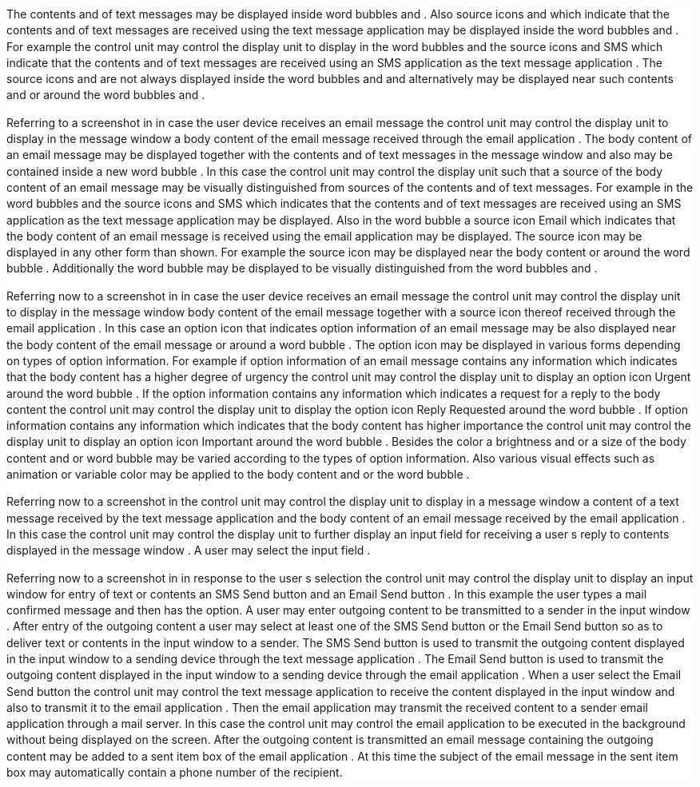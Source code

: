 The contents and of text messages may be displayed inside word bubbles and . Also source icons and which indicate that the contents and of text messages are received using the text message application may be displayed inside the word bubbles and . For example the control unit may control the display unit to display in the word bubbles and the source icons and SMS which indicate that the contents and of text messages are received using an SMS application as the text message application . The source icons and are not always displayed inside the word bubbles and and alternatively may be displayed near such contents and or around the word bubbles and .

Referring to a screenshot in in case the user device receives an email message the control unit may control the display unit to display in the message window a body content of the email message received through the email application . The body content of an email message may be displayed together with the contents and of text messages in the message window and also may be contained inside a new word bubble . In this case the control unit may control the display unit such that a source of the body content of an email message may be visually distinguished from sources of the contents and of text messages. For example in the word bubbles and the source icons and SMS which indicates that the contents and of text messages are received using an SMS application as the text message application may be displayed. Also in the word bubble a source icon Email which indicates that the body content of an email message is received using the email application may be displayed. The source icon may be displayed in any other form than shown. For example the source icon may be displayed near the body content or around the word bubble . Additionally the word bubble may be displayed to be visually distinguished from the word bubbles and .

Referring now to a screenshot in in case the user device receives an email message the control unit may control the display unit to display in the message window body content of the email message together with a source icon thereof received through the email application . In this case an option icon that indicates option information of an email message may be also displayed near the body content of the email message or around a word bubble . The option icon may be displayed in various forms depending on types of option information. For example if option information of an email message contains any information which indicates that the body content has a higher degree of urgency the control unit may control the display unit to display an option icon Urgent around the word bubble . If the option information contains any information which indicates a request for a reply to the body content the control unit may control the display unit to display the option icon Reply Requested around the word bubble . If option information contains any information which indicates that the body content has higher importance the control unit may control the display unit to display an option icon Important around the word bubble . Besides the color a brightness and or a size of the body content and or word bubble may be varied according to the types of option information. Also various visual effects such as animation or variable color may be applied to the body content and or the word bubble .

Referring now to a screenshot in the control unit may control the display unit to display in a message window a content of a text message received by the text message application and the body content of an email message received by the email application . In this case the control unit may control the display unit to further display an input field for receiving a user s reply to contents displayed in the message window . A user may select the input field .

Referring now to a screenshot in in response to the user s selection the control unit may control the display unit to display an input window for entry of text or contents an SMS Send button and an Email Send button . In this example the user types a mail confirmed message and then has the option. A user may enter outgoing content to be transmitted to a sender in the input window . After entry of the outgoing content a user may select at least one of the SMS Send button or the Email Send button so as to deliver text or contents in the input window to a sender. The SMS Send button is used to transmit the outgoing content displayed in the input window to a sending device through the text message application . The Email Send button is used to transmit the outgoing content displayed in the input window to a sending device through the email application . When a user select the Email Send button the control unit may control the text message application to receive the content displayed in the input window and also to transmit it to the email application . Then the email application may transmit the received content to a sender email application through a mail server. In this case the control unit may control the email application to be executed in the background without being displayed on the screen. After the outgoing content is transmitted an email message containing the outgoing content may be added to a sent item box of the email application . At this time the subject of the email message in the sent item box may automatically contain a phone number of the recipient.

